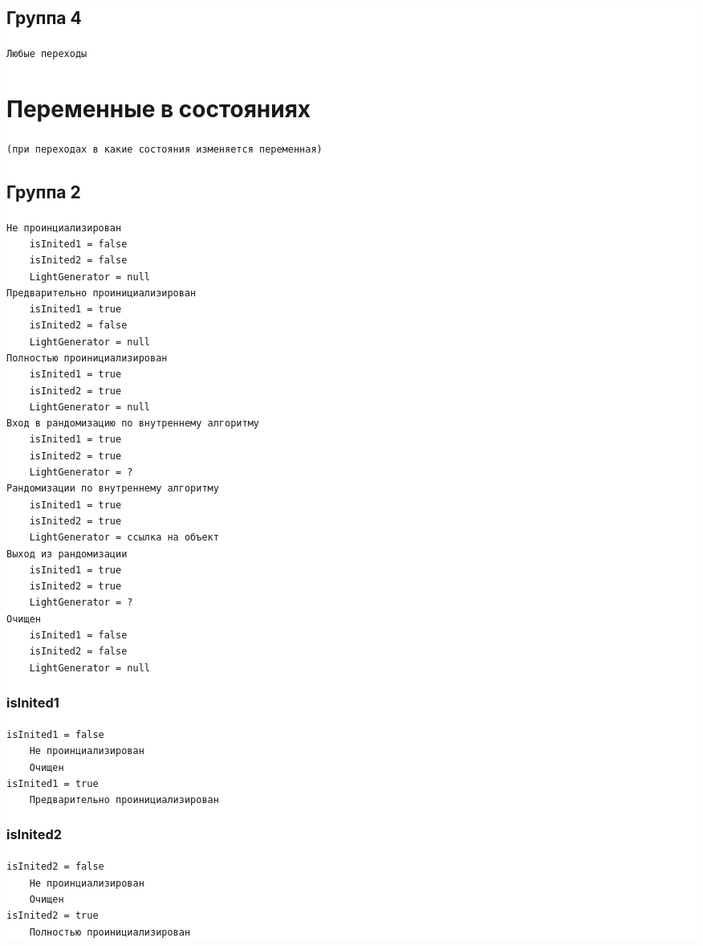 ## Группа 4
    Любые переходы

# Переменные в состояниях
    (при переходах в какие состояния изменяется переменная)

## Группа 2

    Не проинциализирован
        isInited1 = false
        isInited2 = false
        LightGenerator = null
    Предварительно проинициализирован
        isInited1 = true
        isInited2 = false
        LightGenerator = null
    Полностью проинициализирован
        isInited1 = true
        isInited2 = true
        LightGenerator = null
    Вход в рандомизацию по внутреннему алгоритму
        isInited1 = true
        isInited2 = true
        LightGenerator = ?
    Рандомизации по внутреннему алгоритму
        isInited1 = true
        isInited2 = true
        LightGenerator = ссылка на объект
    Выход из рандомизации
        isInited1 = true
        isInited2 = true
        LightGenerator = ?
    Очищен
        isInited1 = false
        isInited2 = false
        LightGenerator = null

### isInited1

    isInited1 = false
        Не проинциализирован
        Очищен
    isInited1 = true
        Предварительно проинициализирован

### isInited2
    isInited2 = false
        Не проинциализирован
        Очищен
    isInited2 = true
        Полностью проинициализирован
